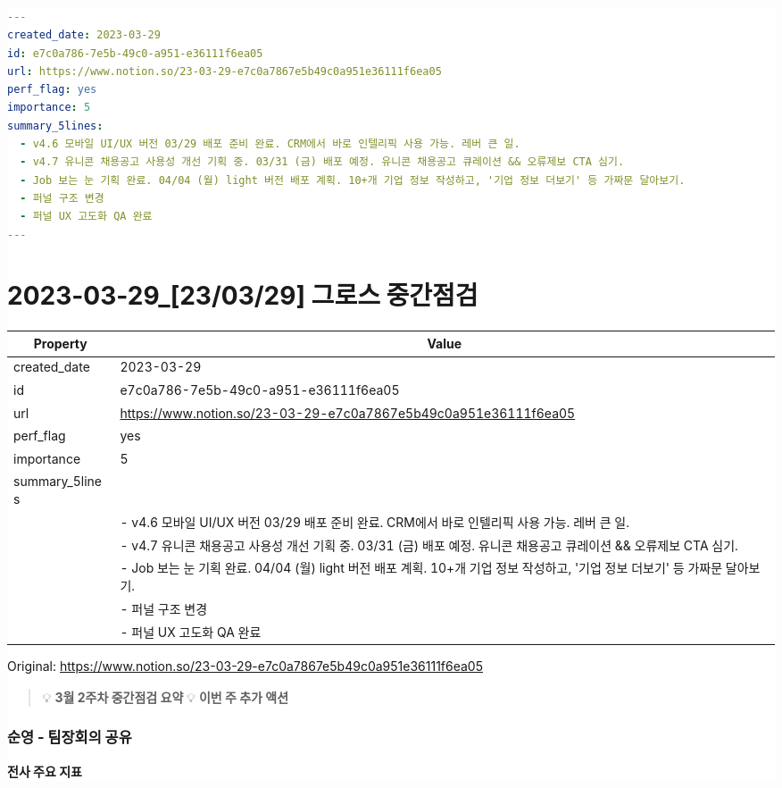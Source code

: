 ```yaml
---
created_date: 2023-03-29
id: e7c0a786-7e5b-49c0-a951-e36111f6ea05
url: https://www.notion.so/23-03-29-e7c0a7867e5b49c0a951e36111f6ea05
perf_flag: yes
importance: 5
summary_5lines:
  - v4.6 모바일 UI/UX 버전 03/29 배포 준비 완료. CRM에서 바로 인텔리픽 사용 가능. 레버 큰 일.
  - v4.7 유니콘 채용공고 사용성 개선 기획 중. 03/31 (금) 배포 예정. 유니콘 채용공고 큐레이션 && 오류제보 CTA 심기.
  - Job 보는 눈 기획 완료. 04/04 (월) light 버전 배포 계획. 10+개 기업 정보 작성하고, '기업 정보 더보기' 등 가짜문 달아보기.
  - 퍼널 구조 변경
  - 퍼널 UX 고도화 QA 완료
---
```


# 2023-03-29_[23/03/29] 그로스 중간점검

| Property | Value |
| --- | --- |
| created_date | 2023-03-29 |
| id | e7c0a786-7e5b-49c0-a951-e36111f6ea05 |
| url | https://www.notion.so/23-03-29-e7c0a7867e5b49c0a951e36111f6ea05 |
| perf_flag | yes |
| importance | 5 |
| summary_5lines | |
|  | - v4.6 모바일 UI/UX 버전 03/29 배포 준비 완료. CRM에서 바로 인텔리픽 사용 가능. 레버 큰 일. |
|  | - v4.7 유니콘 채용공고 사용성 개선 기획 중. 03/31 (금) 배포 예정. 유니콘 채용공고 큐레이션 && 오류제보 CTA 심기. |
|  | - Job 보는 눈 기획 완료. 04/04 (월) light 버전 배포 계획. 10+개 기업 정보 작성하고, '기업 정보 더보기' 등 가짜문 달아보기. |
|  | - 퍼널 구조 변경 |
|  | - 퍼널 UX 고도화 QA 완료 |

Original: https://www.notion.so/23-03-29-e7c0a7867e5b49c0a951e36111f6ea05

> 💡 **3월 2주차 중간점검 요약**
> 💡 **이번 주 추가 액션**

### 순영 - 팀장회의 공유
**전사 주요 지표**